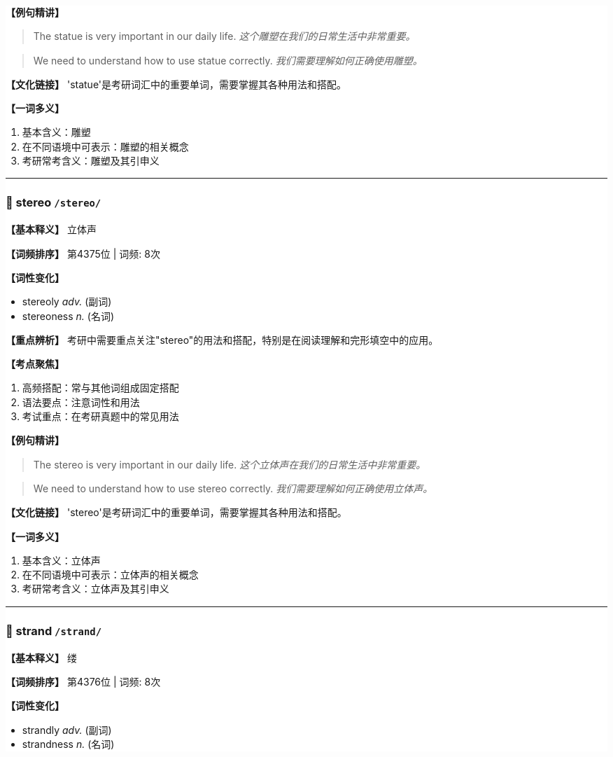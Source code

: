 **【例句精讲】**
> The statue is very important in our daily life.
> *这个雕塑在我们的日常生活中非常重要。*

> We need to understand how to use statue correctly.
> *我们需要理解如何正确使用雕塑。*

**【文化链接】**
'statue'是考研词汇中的重要单词，需要掌握其各种用法和搭配。

**【一词多义】**
1. 基本含义：雕塑
2. 在不同语境中可表示：雕塑的相关概念
3. 考研常考含义：雕塑及其引申义

---
### 🎸 stereo `/stereo/`

**【基本释义】** 立体声

**【词频排序】** 第4375位 | 词频: 8次

**【词性变化】**
- stereoly *adv.* (副词)
- stereoness *n.* (名词)

**【重点辨析】**
考研中需要重点关注"stereo"的用法和搭配，特别是在阅读理解和完形填空中的应用。

**【考点聚焦】**
1. 高频搭配：常与其他词组成固定搭配
2. 语法要点：注意词性和用法
3. 考试重点：在考研真题中的常见用法

**【例句精讲】**
> The stereo is very important in our daily life.
> *这个立体声在我们的日常生活中非常重要。*

> We need to understand how to use stereo correctly.
> *我们需要理解如何正确使用立体声。*

**【文化链接】**
'stereo'是考研词汇中的重要单词，需要掌握其各种用法和搭配。

**【一词多义】**
1. 基本含义：立体声
2. 在不同语境中可表示：立体声的相关概念
3. 考研常考含义：立体声及其引申义

---
### 🎺 strand `/strand/`

**【基本释义】** 缕

**【词频排序】** 第4376位 | 词频: 8次

**【词性变化】**
- strandly *adv.* (副词)
- strandness *n.* (名词)
